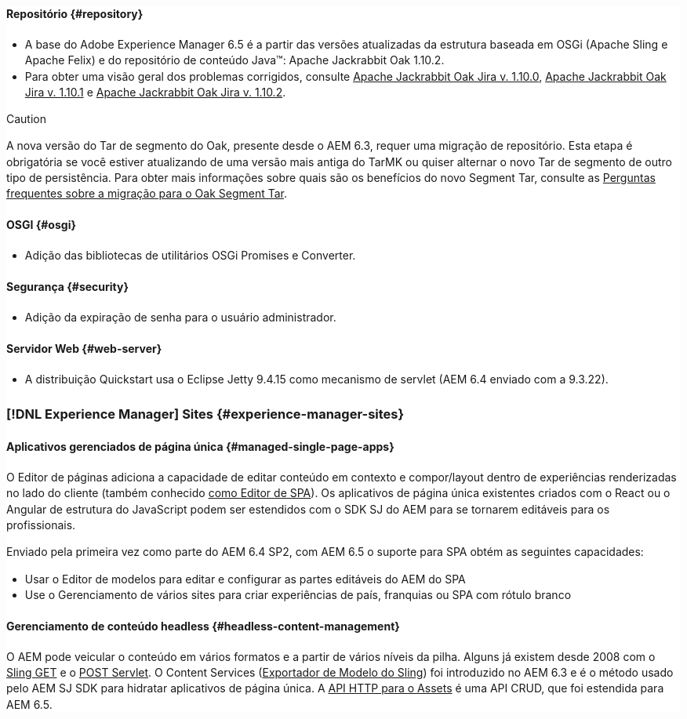 #### Repositório {#repository}

* A base do Adobe Experience Manager 6.5 é a partir das versões atualizadas da estrutura baseada em OSGi (Apache Sling e Apache Felix) e do repositório de conteúdo Java™: Apache Jackrabbit Oak 1.10.2.
* Para obter uma visão geral dos problemas corrigidos, consulte [Apache Jackrabbit Oak Jira v. 1.10.0](https://archive.apache.org/dist/jackrabbit/oak/1.10.0/RELEASE-NOTES.txt), [Apache Jackrabbit Oak Jira v. 1.10.1](https://archive.apache.org/dist/jackrabbit/oak/1.10.1/RELEASE-NOTES.txt) e [Apache Jackrabbit Oak Jira v. 1.10.2](https://archive.apache.org/dist/jackrabbit/oak/1.10.2/RELEASE-NOTES.txt).

>[!CAUTION]
>
>A nova versão do Tar de segmento do Oak, presente desde o AEM 6.3, requer uma migração de repositório. Esta etapa é obrigatória se você estiver atualizando de uma versão mais antiga do TarMK ou quiser alternar o novo Tar de segmento de outro tipo de persistência. Para obter mais informações sobre quais são os benefícios do novo Segment Tar, consulte as [Perguntas frequentes sobre a migração para o Oak Segment Tar](/help/sites-deploying/revision-cleanup.md#migrating-to-oak-segment-tar).

#### OSGI {#osgi}

* Adição das bibliotecas de utilitários OSGi Promises e Converter.

#### Segurança {#security}

* Adição da expiração de senha para o usuário administrador.

#### Servidor Web {#web-server}

* A distribuição Quickstart usa o Eclipse Jetty 9.4.15 como mecanismo de servlet (AEM 6.4 enviado com a 9.3.22).

### [!DNL Experience Manager] Sites {#experience-manager-sites}

#### Aplicativos gerenciados de página única {#managed-single-page-apps}

O Editor de páginas adiciona a capacidade de editar conteúdo em contexto e compor/layout dentro de experiências renderizadas no lado do cliente (também conhecido [como Editor de SPA](/help/sites-developing/spa-architecture.md)). Os aplicativos de página única existentes criados com o React ou o Angular de estrutura do JavaScript podem ser estendidos com o SDK SJ do AEM para se tornarem editáveis para os profissionais.

Enviado pela primeira vez como parte do AEM 6.4 SP2, com AEM 6.5 o suporte para SPA obtém as seguintes capacidades:

* Usar o Editor de modelos para editar e configurar as partes editáveis do AEM do SPA
* Use o Gerenciamento de vários sites para criar experiências de país, franquias ou SPA com rótulo branco

#### Gerenciamento de conteúdo headless {#headless-content-management}

O AEM pode veicular o conteúdo em vários formatos e a partir de vários níveis da pilha. Alguns já existem desde 2008 com o [Sling GET](https://sling.apache.org/documentation/bundles/rendering-content-default-get-servlets.html) e o [POST Servlet](https://sling.apache.org/documentation/bundles/manipulating-content-the-slingpostservlet-servlets-post.html). O Content Services ([Exportador de Modelo do Sling](https://experienceleague.adobe.com/docs/experience-manager-learn/foundation/development/develop-sling-model-exporter.html?lang=pt-BR)) foi introduzido no AEM 6.3 e é o método usado pelo AEM SJ SDK para hidratar aplicativos de página única. A [API HTTP para o Assets](/help/assets/mac-api-assets.md) é uma API CRUD, que foi estendida para AEM 6.5.

